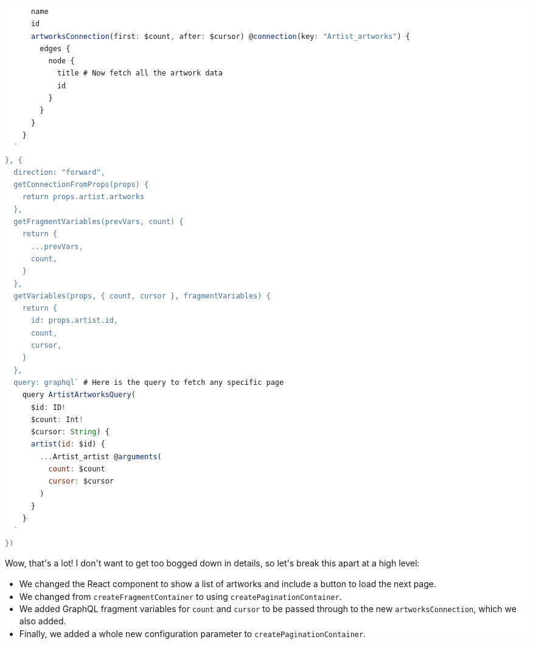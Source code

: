 ```js
      name
      id
      artworksConnection(first: $count, after: $cursor) @connection(key: "Artist_artworks") {
        edges {
          node {
            title # Now fetch all the artwork data
            id
          }
        }
      }
    }
  `
}, {
  direction: "forward",
  getConnectionFromProps(props) {
    return props.artist.artworks
  },
  getFragmentVariables(prevVars, count) {
    return {
      ...prevVars,
      count,
    }
  },
  getVariables(props, { count, cursor }, fragmentVariables) {
    return {
      id: props.artist.id,
      count,
      cursor,
    }
  },
  query: graphql` # Here is the query to fetch any specific page
    query ArtistArtworksQuery(
      $id: ID!
      $count: Int!
      $cursor: String) {
      artist(id: $id) {
        ...Artist_artist @arguments(
          count: $count
          cursor: $cursor
        )
      }
    }
  `
})
```

Wow, that's a lot! I don't want to get too bogged down in details, so let's break this apart at a high level:

- We changed the React component to show a list of artworks and include a button to load the next page.
- We changed from `createFragmentContainer` to using `createPaginationContainer`.
- We added GraphQL fragment variables for `count` and `cursor` to be passed through to the new
  `artworksConnection`, which we also added.
- Finally, we added a whole new configuration parameter to `createPaginationContainer`.
